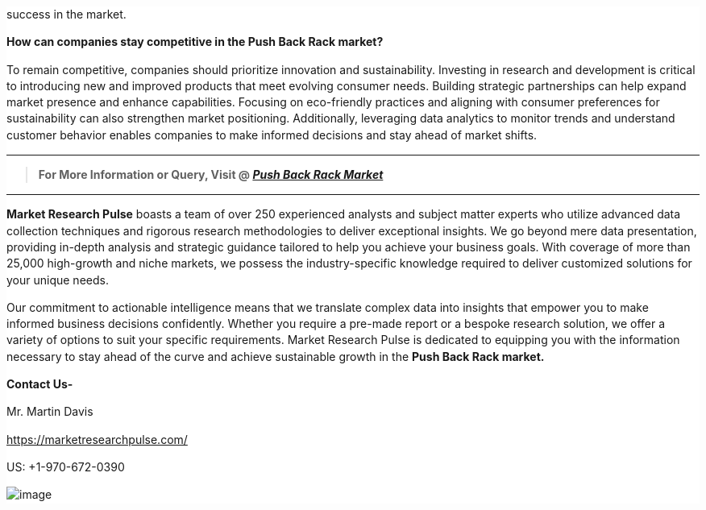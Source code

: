 success in the market.</p><p><strong>How can companies stay competitive in the Push Back Rack market?</strong></p><p>To remain competitive, companies should prioritize innovation and sustainability. Investing in research and development is critical to introducing new and improved products that meet evolving consumer needs. Building strategic partnerships can help expand market presence and enhance capabilities. Focusing on eco-friendly practices and aligning with consumer preferences for sustainability can also strengthen market positioning. Additionally, leveraging data analytics to monitor trends and understand customer behavior enables companies to make informed decisions and stay ahead of market shifts.</p><hr /><blockquote><p><strong>For More Information or Query, Visit @&nbsp;<em><a href="https://marketresearchpulse.com/report/36111/push-back-rack-market?utm_source=Linkedin&utm_medium=052">Push Back Rack Market</a></em></strong></p></blockquote><hr /><p><strong>Market Research Pulse</strong> boasts a team of over 250 experienced analysts and subject matter experts who utilize advanced data collection techniques and rigorous research methodologies to deliver exceptional insights. We go beyond mere data presentation, providing in-depth analysis and strategic guidance tailored to help you achieve your business goals. With coverage of more than 25,000 high-growth and niche markets, we possess the industry-specific knowledge required to deliver customized solutions for your unique needs.</p><p>Our commitment to actionable intelligence means that we translate complex data into insights that empower you to make informed business decisions confidently. Whether you require a pre-made report or a bespoke research solution, we offer a variety of options to suit your specific requirements. Market Research Pulse is dedicated to equipping you with the information necessary to stay ahead of the curve and achieve sustainable growth in the <strong>Push Back Rack market.</strong></p><p><strong>Contact Us-</strong></p><p>Mr. Martin Davis</p><p>https://marketresearchpulse.com/</p><p>US: +1-970-672-0390</p>
![image](https://github.com/user-attachments/assets/fe2e3b98-067a-4367-acb0-58cafb345ac2)
